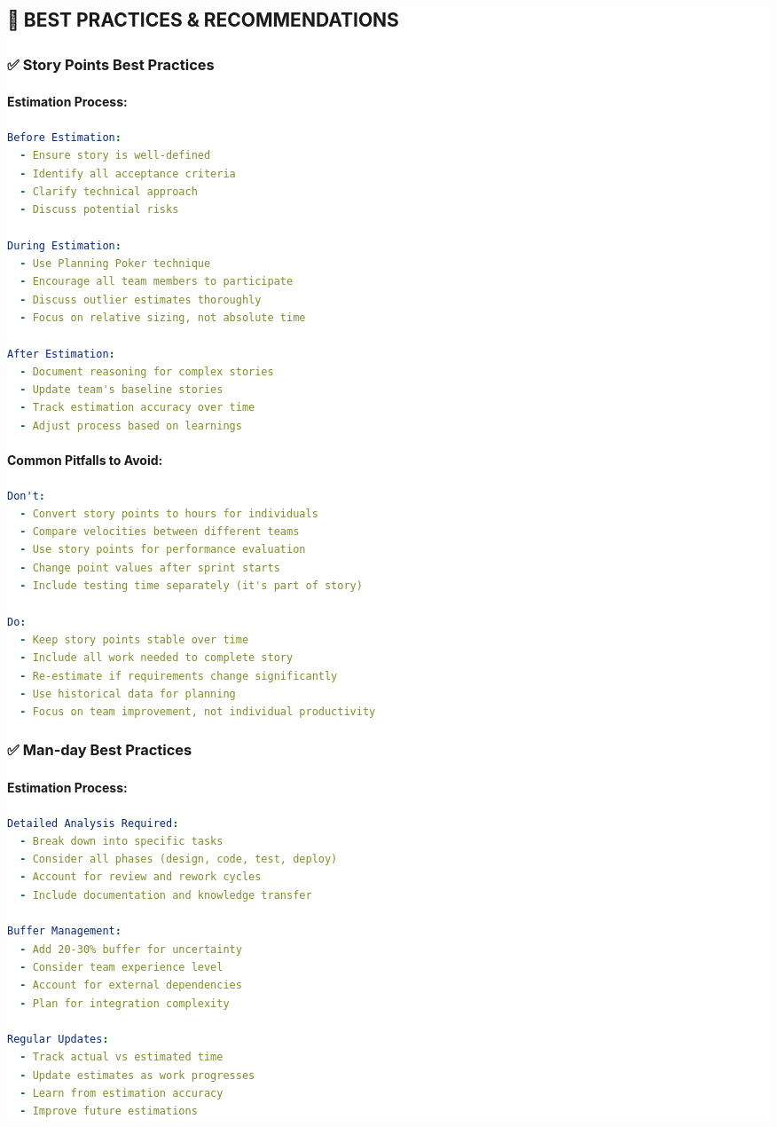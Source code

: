 
## 🎯 BEST PRACTICES & RECOMMENDATIONS

### ✅ Story Points Best Practices

#### **Estimation Process:**
```yaml
Before Estimation:
  - Ensure story is well-defined
  - Identify all acceptance criteria
  - Clarify technical approach
  - Discuss potential risks

During Estimation:
  - Use Planning Poker technique
  - Encourage all team members to participate
  - Discuss outlier estimates thoroughly
  - Focus on relative sizing, not absolute time

After Estimation:
  - Document reasoning for complex stories
  - Update team's baseline stories
  - Track estimation accuracy over time
  - Adjust process based on learnings
```

#### **Common Pitfalls to Avoid:**
```yaml
Don't:
  - Convert story points to hours for individuals
  - Compare velocities between different teams
  - Use story points for performance evaluation
  - Change point values after sprint starts
  - Include testing time separately (it's part of story)

Do:
  - Keep story points stable over time
  - Include all work needed to complete story
  - Re-estimate if requirements change significantly
  - Use historical data for planning
  - Focus on team improvement, not individual productivity
```

### ✅ Man-day Best Practices

#### **Estimation Process:**
```yaml
Detailed Analysis Required:
  - Break down into specific tasks
  - Consider all phases (design, code, test, deploy)
  - Account for review and rework cycles
  - Include documentation and knowledge transfer

Buffer Management:
  - Add 20-30% buffer for uncertainty
  - Consider team experience level
  - Account for external dependencies
  - Plan for integration complexity

Regular Updates:
  - Track actual vs estimated time
  - Update estimates as work progresses
  - Learn from estimation accuracy
  - Improve future estimations
```